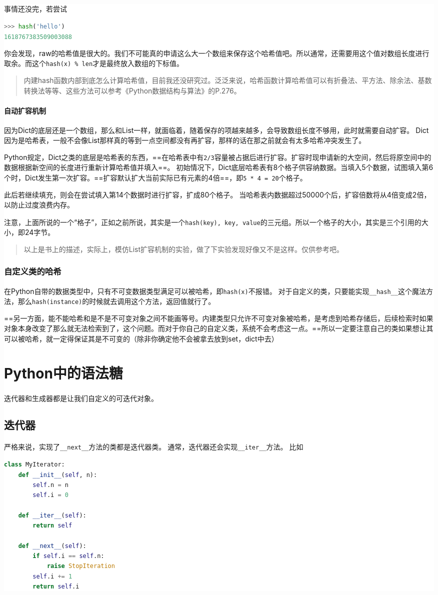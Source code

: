 事情还没完，若尝试

```python
>>> hash('hello')
1618767383509003088
```

你会发现，raw的哈希值是很大的。我们不可能真的申请这么大一个数组来保存这个哈希值吧。所以通常，还需要用这个值对数组长度进行取余。而这个`hash(x) % len`才是最终放入数组的下标值。

> 内建hash函数内部到底怎么计算哈希值，目前我还没研究过。泛泛来说，哈希函数计算哈希值可以有折叠法、平方法、除余法、基数转换法等等、这些方法可以参考《Python数据结构与算法》的P.276。

#### 自动扩容机制

因为Dict的底层还是一个数组，那么和List一样，就面临着，随着保存的项越来越多，会导致数组长度不够用，此时就需要自动扩容。
Dict因为是哈希表，一般不会像List那样真的等到一点空间都没有再扩容，那样的话在那之前就会有太多哈希冲突发生了。

Python规定，Dict之类的底层是哈希表的东西，==在哈希表中有`2/3`容量被占据后进行扩容。扩容时现申请新的大空间，然后将原空间中的数据根据新空间的长度进行重新计算哈希值并填入==。
初始情况下，Dict底层哈希表有8个格子供容纳数据。当填入5个数据，试图填入第6个时，Dict发生第一次扩容。==扩容默认扩大当前实际已有元素的4倍==，即`5 * 4 = 20`个格子。

此后若继续填充，则会在尝试填入第14个数据时进行扩容，扩成80个格子。
当哈希表内数据超过50000个后，扩容倍数将从4倍变成2倍，以防止过度浪费内存。

注意，上面所说的一个“格子”，正如之前所说，其实是一个`hash(key), key, value`的三元组。所以一个格子的大小，其实是三个引用的大小，即24字节。

> 以上是书上的描述，实际上，模仿List扩容机制的实验，做了下实验发现好像又不是这样。仅供参考吧。

### 自定义类的哈希

在Python自带的数据类型中，只有不可变数据类型满足可以被哈希，即`hash(x)`不报错。
对于自定义的类，只要能实现`__hash__`这个魔法方法，那么`hash(instance)`的时候就去调用这个方法，返回值就行了。

==另一方面，能不能哈希和是不是不可变对象之间不能画等号。内建类型只允许不可变对象被哈希，是考虑到哈希存储后，后续检索时如果对象本身改变了那么就无法检索到了，这个问题。而对于你自己的自定义类，系统不会考虑这一点。==所以一定要注意自己的类如果想让其可以被哈希，就一定得保证其是不可变的（除非你确定他不会被拿去放到set，dict中去）


# Python中的语法糖

迭代器和生成器都是让我们自定义的可迭代对象。

## 迭代器
严格来说，实现了`__next__`方法的类都是迭代器类。
通常，迭代器还会实现`__iter__`方法。
比如
```python
class MyIterator:
    def __init__(self, n):
        self.n = n
        self.i = 0

    def __iter__(self):
        return self

    def __next__(self):
        if self.i == self.n:
            raise StopIteration
        self.i += 1
        return self.i
```
